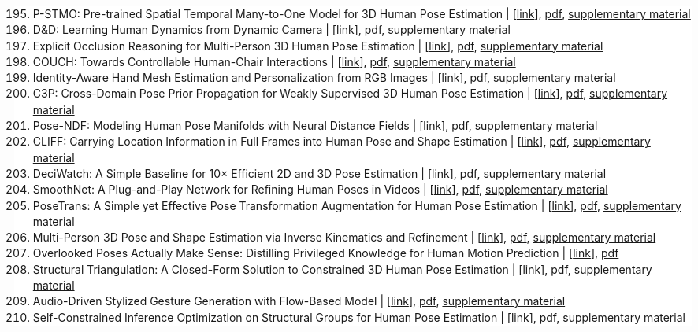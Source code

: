 195. P-STMO: Pre-trained Spatial Temporal Many-to-One Model for 3D Human Pose Estimation | [[link](https://www.ecva.net/papers/eccv_2022/papers_ECCV/html/196_ECCV_2022_paper.php)], [pdf](https://www.ecva.net/papers/eccv_2022/papers_ECCV/papers/136650453.pdf), [supplementary material](https://www.ecva.net/papers/eccv_2022/papers_ECCV/papers/136650453-supp.pdf) 
196. D\&D: Learning Human Dynamics from Dynamic Camera | [[link](https://www.ecva.net/papers/eccv_2022/papers_ECCV/html/229_ECCV_2022_paper.php)], [pdf](https://www.ecva.net/papers/eccv_2022/papers_ECCV/papers/136650470.pdf), [supplementary material](https://www.ecva.net/papers/eccv_2022/papers_ECCV/papers/136650470-supp.pdf) 
197. Explicit Occlusion Reasoning for Multi-Person 3D Human Pose Estimation | [[link](https://www.ecva.net/papers/eccv_2022/papers_ECCV/html/615_ECCV_2022_paper.php)], [pdf](https://www.ecva.net/papers/eccv_2022/papers_ECCV/papers/136650488.pdf), [supplementary material](https://www.ecva.net/papers/eccv_2022/papers_ECCV/papers/136650488-supp.pdf) 
198. COUCH: Towards Controllable Human-Chair Interactions | [[link](https://www.ecva.net/papers/eccv_2022/papers_ECCV/html/852_ECCV_2022_paper.php)], [pdf](https://www.ecva.net/papers/eccv_2022/papers_ECCV/papers/136650508.pdf), [supplementary material](https://www.ecva.net/papers/eccv_2022/papers_ECCV/papers/136650508-supp.pdf) 
199. Identity-Aware Hand Mesh Estimation and Personalization from RGB Images | [[link](https://www.ecva.net/papers/eccv_2022/papers_ECCV/html/1076_ECCV_2022_paper.php)], [pdf](https://www.ecva.net/papers/eccv_2022/papers_ECCV/papers/136650526.pdf), [supplementary material](https://www.ecva.net/papers/eccv_2022/papers_ECCV/papers/136650526-supp.zip) 
200. C3P: Cross-Domain Pose Prior Propagation for Weakly Supervised 3D Human Pose Estimation | [[link](https://www.ecva.net/papers/eccv_2022/papers_ECCV/html/1364_ECCV_2022_paper.php)], [pdf](https://www.ecva.net/papers/eccv_2022/papers_ECCV/papers/136650544.pdf), [supplementary material](https://www.ecva.net/papers/eccv_2022/papers_ECCV/papers/136650544-supp.pdf) 
201. Pose-NDF: Modeling Human Pose Manifolds with Neural Distance Fields | [[link](https://www.ecva.net/papers/eccv_2022/papers_ECCV/html/1413_ECCV_2022_paper.php)], [pdf](https://www.ecva.net/papers/eccv_2022/papers_ECCV/papers/136650562.pdf), [supplementary material](https://www.ecva.net/papers/eccv_2022/papers_ECCV/papers/136650562-supp.pdf) 
202. CLIFF: Carrying Location Information in Full Frames into Human Pose and Shape Estimation | [[link](https://www.ecva.net/papers/eccv_2022/papers_ECCV/html/1620_ECCV_2022_paper.php)], [pdf](https://www.ecva.net/papers/eccv_2022/papers_ECCV/papers/136650580.pdf), [supplementary material](https://www.ecva.net/papers/eccv_2022/papers_ECCV/papers/136650580-supp.pdf) 
203. DeciWatch: A Simple Baseline for 10× Efficient 2D and 3D Pose Estimation | [[link](https://www.ecva.net/papers/eccv_2022/papers_ECCV/html/1845_ECCV_2022_paper.php)], [pdf](https://www.ecva.net/papers/eccv_2022/papers_ECCV/papers/136650597.pdf), [supplementary material](https://www.ecva.net/papers/eccv_2022/papers_ECCV/papers/136650597-supp.pdf) 
204. SmoothNet: A Plug-and-Play Network for Refining Human Poses in Videos | [[link](https://www.ecva.net/papers/eccv_2022/papers_ECCV/html/1848_ECCV_2022_paper.php)], [pdf](https://www.ecva.net/papers/eccv_2022/papers_ECCV/papers/136650615.pdf), [supplementary material](https://www.ecva.net/papers/eccv_2022/papers_ECCV/papers/136650615-supp.pdf) 
205. PoseTrans: A Simple yet Effective Pose Transformation Augmentation for Human Pose Estimation | [[link](https://www.ecva.net/papers/eccv_2022/papers_ECCV/html/2033_ECCV_2022_paper.php)], [pdf](https://www.ecva.net/papers/eccv_2022/papers_ECCV/papers/136650633.pdf), [supplementary material](https://www.ecva.net/papers/eccv_2022/papers_ECCV/papers/136650633-supp.pdf) 
206. Multi-Person 3D Pose and Shape Estimation via Inverse Kinematics and Refinement | [[link](https://www.ecva.net/papers/eccv_2022/papers_ECCV/html/2418_ECCV_2022_paper.php)], [pdf](https://www.ecva.net/papers/eccv_2022/papers_ECCV/papers/136650650.pdf), [supplementary material](https://www.ecva.net/papers/eccv_2022/papers_ECCV/papers/136650650-supp.pdf) 
207. Overlooked Poses Actually Make Sense: Distilling Privileged Knowledge for Human Motion Prediction | [[link](https://www.ecva.net/papers/eccv_2022/papers_ECCV/html/3452_ECCV_2022_paper.php)], [pdf](https://www.ecva.net/papers/eccv_2022/papers_ECCV/papers/136650668.pdf) 
208. Structural Triangulation: A Closed-Form Solution to Constrained 3D Human Pose Estimation | [[link](https://www.ecva.net/papers/eccv_2022/papers_ECCV/html/3470_ECCV_2022_paper.php)], [pdf](https://www.ecva.net/papers/eccv_2022/papers_ECCV/papers/136650685.pdf), [supplementary material](https://www.ecva.net/papers/eccv_2022/papers_ECCV/papers/136650685-supp.pdf) 
209. Audio-Driven Stylized Gesture Generation with Flow-Based Model | [[link](https://www.ecva.net/papers/eccv_2022/papers_ECCV/html/3948_ECCV_2022_paper.php)], [pdf](https://www.ecva.net/papers/eccv_2022/papers_ECCV/papers/136650701.pdf), [supplementary material](https://www.ecva.net/papers/eccv_2022/papers_ECCV/papers/136650701-supp.zip) 
210. Self-Constrained Inference Optimization on Structural Groups for Human Pose Estimation | [[link](https://www.ecva.net/papers/eccv_2022/papers_ECCV/html/3985_ECCV_2022_paper.php)], [pdf](https://www.ecva.net/papers/eccv_2022/papers_ECCV/papers/136650718.pdf), [supplementary material](https://www.ecva.net/papers/eccv_2022/papers_ECCV/papers/136650718-supp.pdf) 